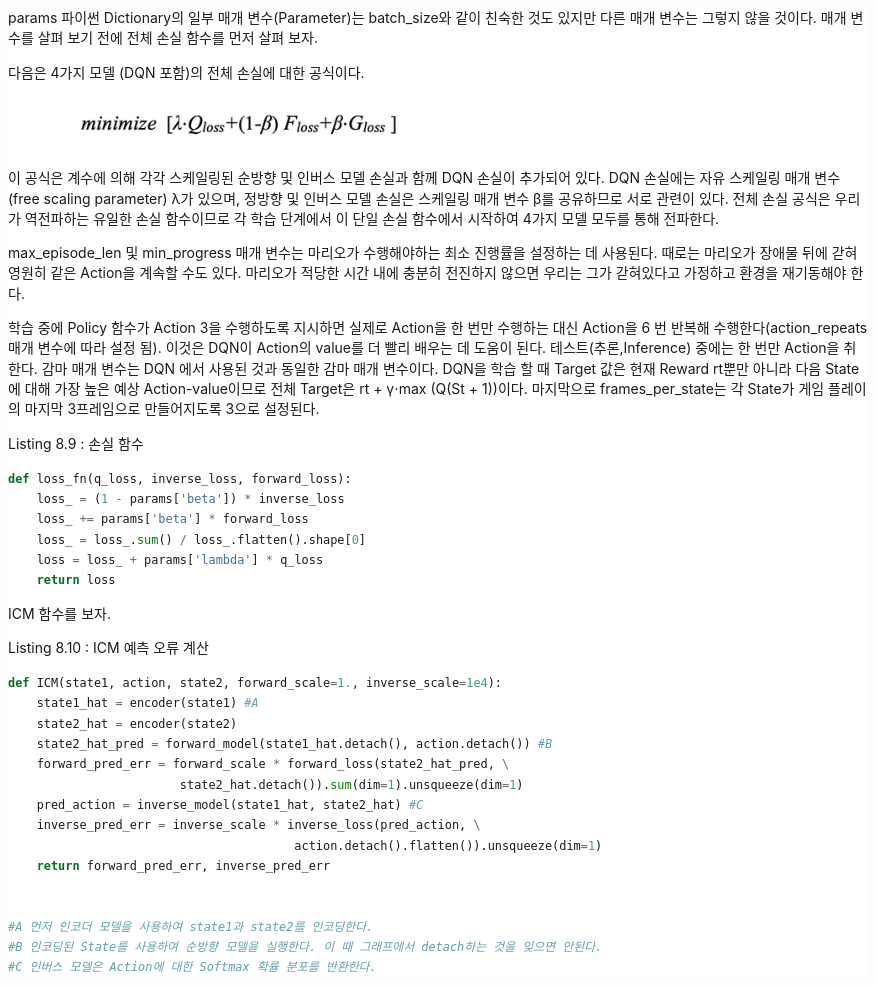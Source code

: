 params 파이썬 Dictionary의 일부 매개 변수(Parameter)는 batch_size와 같이 친숙한 것도 있지만 다른 매개 변수는 그렇지 않을 것이다. 매개 변수를 살펴 보기 전에 전체 손실 함수를 먼저 살펴 보자.

다음은 4가지 모델 (DQN 포함)의 전체 손실에 대한 공식이다.

![/assets/images/2021-08-30-drlia_ch8_curiosity_driven_exploration-post/Untitled%2016.png](/assets/images/2021-08-30-drlia_ch8_curiosity_driven_exploration-post/Untitled%2016.png)

이 공식은 계수에 의해 각각 스케일링된 순방향 및 인버스 모델 손실과 함께 DQN 손실이 추가되어 있다. DQN 손실에는 자유 스케일링 매개 변수(free scaling parameter) λ가 있으며, 정방향 및 인버스 모델 손실은 스케일링 매개 변수 β를 공유하므로 서로 관련이 있다. 전체 손실 공식은 우리가 역전파하는 유일한 손실 함수이므로 각 학습 단계에서 이 단일 손실 함수에서 시작하여 4가지 모델 모두를 통해 전파한다.

max_episode_len 및 min_progress 매개 변수는 마리오가 수행해야하는 최소 진행률을 설정하는 데 사용된다. 때로는 마리오가 장애물 뒤에 갇혀 영원히 같은 Action을 계속할 수도 있다. 마리오가 적당한 시간 내에 충분히 전진하지 않으면 우리는 그가 갇혀있다고 가정하고 환경을 재기동해야 한다.

학습 중에 Policy 함수가 Action 3을 수행하도록 지시하면 실제로 Action을 한 번만 수행하는 대신 Action을 6 번 반복해 수행한다(action_repeats 매개 변수에 따라 설정 됨). 이것은 DQN이 Action의 value를 더 빨리 배우는 데 도움이 된다. 테스트(추론,Inference) 중에는 한 번만 Action을 취한다. 감마 매개 변수는 DQN 에서 사용된 것과 동일한 감마 매개 변수이다. DQN을 학습 할 때 Target 값은 현재 Reward rt뿐만 아니라 다음 State에 대해 가장 높은 예상 Action-value이므로 전체 Target은 rt + γ⋅max⁡ (Q(St + 1))이다. 마지막으로 frames_per_state는 각 State가 게임 플레이의 마지막 3프레임으로 만들어지도록 3으로 설정된다.

Listing 8.9 : 손실 함수

```python
def loss_fn(q_loss, inverse_loss, forward_loss):
    loss_ = (1 - params['beta']) * inverse_loss
    loss_ += params['beta'] * forward_loss
    loss_ = loss_.sum() / loss_.flatten().shape[0]
    loss = loss_ + params['lambda'] * q_loss
    return loss
```

ICM 함수를 보자.

Listing 8.10 : ICM 예측 오류 계산

```python
def ICM(state1, action, state2, forward_scale=1., inverse_scale=1e4):
    state1_hat = encoder(state1) #A
    state2_hat = encoder(state2)
    state2_hat_pred = forward_model(state1_hat.detach(), action.detach()) #B
    forward_pred_err = forward_scale * forward_loss(state2_hat_pred, \
                        state2_hat.detach()).sum(dim=1).unsqueeze(dim=1)
    pred_action = inverse_model(state1_hat, state2_hat) #C
    inverse_pred_err = inverse_scale * inverse_loss(pred_action, \
                                        action.detach().flatten()).unsqueeze(dim=1)
    return forward_pred_err, inverse_pred_err


#A 먼저 인코더 모델을 사용하여 state1과 state2를 인코딩한다.
#B 인코딩된 State를 사용하여 순방향 모델을 실행한다. 이 때 그래프에서 detach하는 것을 잊으면 안된다.
#C 인버스 모델은 Action에 대한 Softmax 확률 분포를 반환한다.

```
